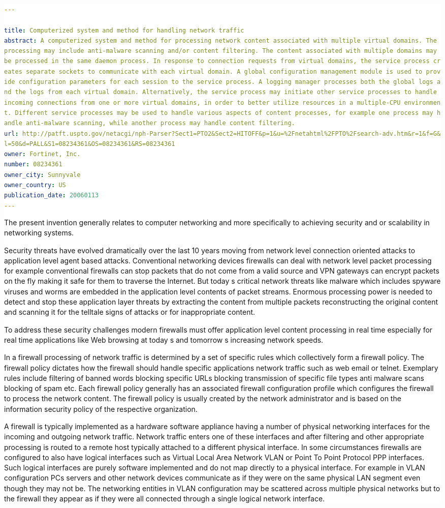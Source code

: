 ```yaml
---

title: Computerized system and method for handling network traffic
abstract: A computerized system and method for processing network content associated with multiple virtual domains. The processing may include anti-malware scanning and/or content filtering. The content associated with multiple domains may be processed in the same daemon process. In response to connection requests from virtual domains, the service process creates separate sockets to communicate with each virtual domain. A global configuration management module is used to provide configuration parameters for each session to the service process. A logging manager processes both the global logs and the logs from each virtual domain. Alternatively, the service process may initiate other service processes to handle incoming connections from one or more virtual domains, in order to better utilize resources in a multiple-CPU environment. Different service processes may be used to handle various aspects of content processes, for example one process may handle anti-malware scanning, while another process may handle content filtering.
url: http://patft.uspto.gov/netacgi/nph-Parser?Sect1=PTO2&Sect2=HITOFF&p=1&u=%2Fnetahtml%2FPTO%2Fsearch-adv.htm&r=1&f=G&l=50&d=PALL&S1=08234361&OS=08234361&RS=08234361
owner: Fortinet, Inc.
number: 08234361
owner_city: Sunnyvale
owner_country: US
publication_date: 20060113
---
```

The present invention generally relates to computer networking and more specifically to achieving security and or scalability in networking systems.

Security threats have evolved dramatically over the last 10 years moving from network level connection oriented attacks to application level agent based attacks. Conventional networking devices firewalls can deal with network level packet processing for example conventional firewalls can stop packets that do not come from a valid source and VPN gateways can encrypt packets on the fly making it safe for them to traverse the Internet. But today s critical network threats like malware which includes spyware viruses and worms are embedded in the application level contents of packet streams. Enormous processing power is needed to detect and stop these application layer threats by extracting the content from multiple packets reconstructing the original content and scanning it for the telltale signs of attacks or for inappropriate content.

To address these security challenges modern firewalls must offer application level content processing in real time especially for real time applications like Web browsing at today s and tomorrow s increasing network speeds.

In a firewall processing of network traffic is determined by a set of specific rules which collectively form a firewall policy. The firewall policy dictates how the firewall should handle specific applications network traffic such as web email or telnet. Exemplary rules include filtering of banned words blocking specific URLs blocking transmission of specific file types anti malware scans blocking of spam etc. Each firewall policy generally has an associated firewall configuration profile which configures the firewall to process the network content. The firewall policy is usually created by the network administrator and is based on the information security policy of the respective organization.

A firewall is typically implemented as a hardware software appliance having a number of physical networking interfaces for the incoming and outgoing network traffic. Network traffic enters one of these interfaces and after filtering and other appropriate processing is routed to a remote host typically attached to a different physical interface. In some circumstances firewalls are configured to also have logical interfaces such as Virtual Local Area Network VLAN or Point To Point Protocol PPP interfaces. Such logical interfaces are purely software implemented and do not map directly to a physical interface. For example in VLAN configuration PCs servers and other network devices communicate as if they were on the same physical LAN segment even though they may not be. The networking entities in VLAN configuration may be scattered across multiple physical networks but to the firewall they appear as if they were all connected through a single logical network interface.
